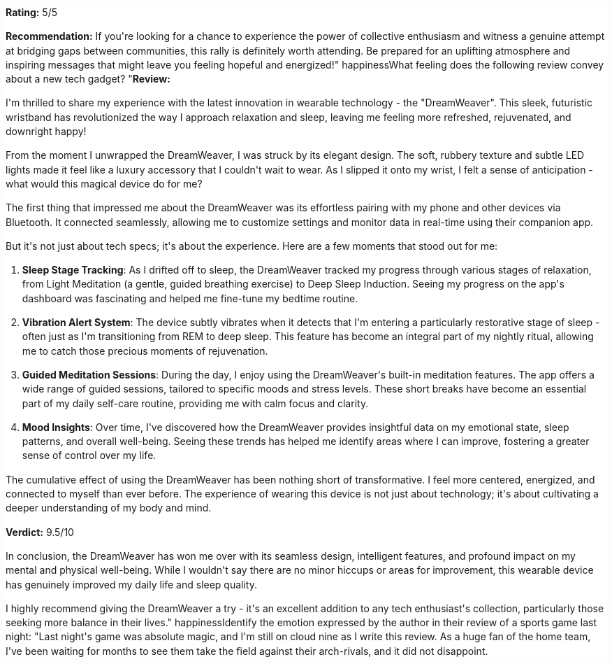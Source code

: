 **Rating:** 5/5

**Recommendation:** If you're looking for a chance to experience the power of collective enthusiasm and witness a genuine attempt at bridging gaps between communities, this rally is definitely worth attending. Be prepared for an uplifting atmosphere and inspiring messages that might leave you feeling hopeful and energized!"
<start>happiness<end>What feeling does the following review convey about a new tech gadget?
"**Review:**

I'm thrilled to share my experience with the latest innovation in wearable technology - the "DreamWeaver". This sleek, futuristic wristband has revolutionized the way I approach relaxation and sleep, leaving me feeling more refreshed, rejuvenated, and downright happy!

From the moment I unwrapped the DreamWeaver, I was struck by its elegant design. The soft, rubbery texture and subtle LED lights made it feel like a luxury accessory that I couldn't wait to wear. As I slipped it onto my wrist, I felt a sense of anticipation - what would this magical device do for me?

The first thing that impressed me about the DreamWeaver was its effortless pairing with my phone and other devices via Bluetooth. It connected seamlessly, allowing me to customize settings and monitor data in real-time using their companion app.

But it's not just about tech specs; it's about the experience. Here are a few moments that stood out for me:

1. **Sleep Stage Tracking**: As I drifted off to sleep, the DreamWeaver tracked my progress through various stages of relaxation, from Light Meditation (a gentle, guided breathing exercise) to Deep Sleep Induction. Seeing my progress on the app's dashboard was fascinating and helped me fine-tune my bedtime routine.

2. **Vibration Alert System**: The device subtly vibrates when it detects that I'm entering a particularly restorative stage of sleep - often just as I'm transitioning from REM to deep sleep. This feature has become an integral part of my nightly ritual, allowing me to catch those precious moments of rejuvenation.

3. **Guided Meditation Sessions**: During the day, I enjoy using the DreamWeaver's built-in meditation features. The app offers a wide range of guided sessions, tailored to specific moods and stress levels. These short breaks have become an essential part of my daily self-care routine, providing me with calm focus and clarity.

4. **Mood Insights**: Over time, I've discovered how the DreamWeaver provides insightful data on my emotional state, sleep patterns, and overall well-being. Seeing these trends has helped me identify areas where I can improve, fostering a greater sense of control over my life.

The cumulative effect of using the DreamWeaver has been nothing short of transformative. I feel more centered, energized, and connected to myself than ever before. The experience of wearing this device is not just about technology; it's about cultivating a deeper understanding of my body and mind.

**Verdict:** 9.5/10

In conclusion, the DreamWeaver has won me over with its seamless design, intelligent features, and profound impact on my mental and physical well-being. While I wouldn't say there are no minor hiccups or areas for improvement, this wearable device has genuinely improved my daily life and sleep quality.

I highly recommend giving the DreamWeaver a try - it's an excellent addition to any tech enthusiast's collection, particularly those seeking more balance in their lives."
<start>happiness<end>Identify the emotion expressed by the author in their review of a sports game last night:
"Last night's game was absolute magic, and I'm still on cloud nine as I write this review. As a huge fan of the home team, I've been waiting for months to see them take the field against their arch-rivals, and it did not disappoint.
